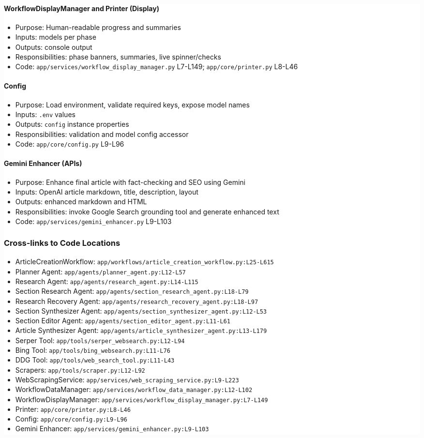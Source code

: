 #### WorkflowDisplayManager and Printer (Display)
- Purpose: Human-readable progress and summaries
- Inputs: models per phase
- Outputs: console output
- Responsibilities: phase banners, summaries, live spinner/checks
- Code: `app/services/workflow_display_manager.py` L7-L149; `app/core/printer.py` L8-L46

#### Config
- Purpose: Load environment, validate required keys, expose model names
- Inputs: `.env` values
- Outputs: `config` instance properties
- Responsibilities: validation and model config accessor
- Code: `app/core/config.py` L9-L96

#### Gemini Enhancer (APIs)
- Purpose: Enhance final article with fact-checking and SEO using Gemini
- Inputs: OpenAI article markdown, title, description, layout
- Outputs: enhanced markdown and HTML
- Responsibilities: invoke Google Search grounding tool and generate enhanced text
- Code: `app/services/gemini_enhancer.py` L9-L103

### Cross-links to Code Locations
- ArticleCreationWorkflow: `app/workflows/article_creation_workflow.py:L25-L615`
- Planner Agent: `app/agents/planner_agent.py:L12-L57`
- Research Agent: `app/agents/research_agent.py:L14-L115`
- Section Research Agent: `app/agents/section_research_agent.py:L18-L79`
- Research Recovery Agent: `app/agents/research_recovery_agent.py:L18-L97`
- Section Synthesizer Agent: `app/agents/section_synthesizer_agent.py:L12-L53`
- Section Editor Agent: `app/agents/section_editor_agent.py:L11-L61`
- Article Synthesizer Agent: `app/agents/article_synthesizer_agent.py:L13-L179`
- Serper Tool: `app/tools/serper_websearch.py:L12-L94`
- Bing Tool: `app/tools/bing_websearch.py:L11-L76`
- DDG Tool: `app/tools/web_search_tool.py:L11-L43`
- Scrapers: `app/tools/scraper.py:L12-L92`
- WebScrapingService: `app/services/web_scraping_service.py:L9-L223`
- WorkflowDataManager: `app/services/workflow_data_manager.py:L12-L102`
- WorkflowDisplayManager: `app/services/workflow_display_manager.py:L7-L149`
- Printer: `app/core/printer.py:L8-L46`
- Config: `app/core/config.py:L9-L96`
- Gemini Enhancer: `app/services/gemini_enhancer.py:L9-L103`


